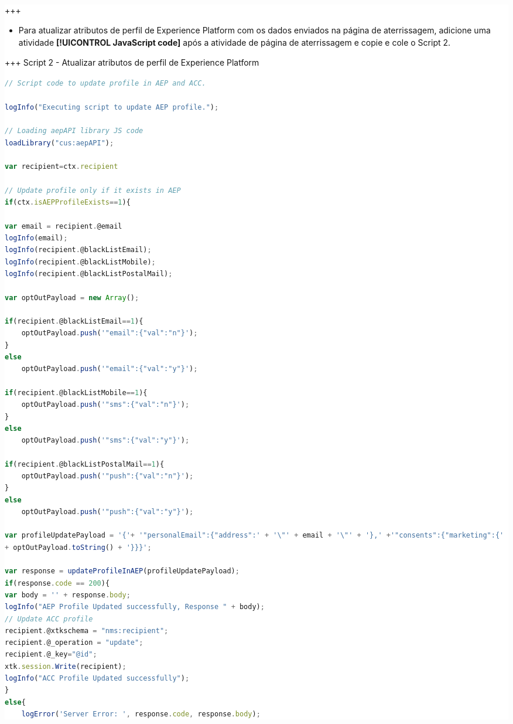   ```javascript
  ```

+++

* Para atualizar atributos de perfil de Experience Platform com os dados enviados na página de aterrissagem, adicione uma atividade **[!UICONTROL JavaScript code]** após a atividade de página de aterrissagem e copie e cole o Script 2.

+++ Script 2 - Atualizar atributos de perfil de Experience Platform

  ```javascript
  // Script code to update profile in AEP and ACC.
  
  logInfo("Executing script to update AEP profile.");
  
  // Loading aepAPI library JS code
  loadLibrary("cus:aepAPI");
  
  var recipient=ctx.recipient
  
  // Update profile only if it exists in AEP
  if(ctx.isAEPProfileExists==1){
  
  var email = recipient.@email
  logInfo(email);
  logInfo(recipient.@blackListEmail);
  logInfo(recipient.@blackListMobile);
  logInfo(recipient.@blackListPostalMail);
  
  var optOutPayload = new Array();
  
  if(recipient.@blackListEmail==1){
      optOutPayload.push('"email":{"val":"n"}');
  }
  else
      optOutPayload.push('"email":{"val":"y"}');
  
  if(recipient.@blackListMobile==1){
      optOutPayload.push('"sms":{"val":"n"}');
  }
  else
      optOutPayload.push('"sms":{"val":"y"}');
  
  if(recipient.@blackListPostalMail==1){
      optOutPayload.push('"push":{"val":"n"}');
  }
  else
      optOutPayload.push('"push":{"val":"y"}');
  
  var profileUpdatePayload = '{'+ '"personalEmail":{"address":' + '\"' + email + '\"' + '},' +'"consents":{"marketing":{' + optOutPayload.toString() + '}}}';
  
  var response = updateProfileInAEP(profileUpdatePayload);
  if(response.code == 200){
  var body = '' + response.body;
  logInfo("AEP Profile Updated successfully, Response " + body);
  // Update ACC profile 
  recipient.@xtkschema = "nms:recipient";
  recipient.@_operation = "update";
  recipient.@_key="@id";
  xtk.session.Write(recipient);
  logInfo("ACC Profile Updated successfully");
  }
  else{
      logError('Server Error: ', response.code, response.body);
  ```